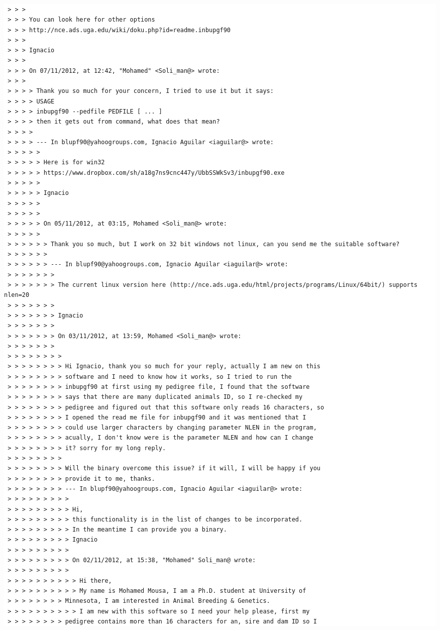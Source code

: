 ```
 > > >
 > > > You can look here for other options
 > > > http://nce.ads.uga.edu/wiki/doku.php?id=readme.inbupgf90
 > > > 
 > > > Ignacio 
 > > > 
 > > > On 07/11/2012, at 12:42, "Mohamed" <Soli_man@> wrote:
 > > > 
 > > > > Thank you so much for your concern, I tried to use it but it says:
 > > > > USAGE
 > > > > inbupgf90 --pedfile PEDFILE [ ... ]
 > > > > then it gets out from command, what does that mean?
 > > > > 
 > > > > --- In blupf90@yahoogroups.com, Ignacio Aguilar <iaguilar@> wrote:
 > > > > >
 > > > > > Here is for win32
 > > > > > https://www.dropbox.com/sh/a18g7ns9cnc447y/UbbSSWkSv3/inbupgf90.exe
 > > > > > 
 > > > > > Ignacio 
 > > > > > 
 > > > > > 
 > > > > > On 05/11/2012, at 03:15, Mohamed <Soli_man@> wrote:
 > > > > > 
 > > > > > > Thank you so much, but I work on 32 bit windows not linux, can you send me the suitable software? 
 > > > > > > 
 > > > > > > --- In blupf90@yahoogroups.com, Ignacio Aguilar <iaguilar@> wrote:
 > > > > > > >
 > > > > > > > The current linux version here (http://nce.ads.uga.edu/html/projects/programs/Linux/64bit/) supports
nlen=20
 > > > > > > > 
 > > > > > > > Ignacio
 > > > > > > > 
 > > > > > > > On 03/11/2012, at 13:59, Mohamed <Soli_man@> wrote:
 > > > > > > > 
 > > > > > > > > 
 > > > > > > > > Hi Ignacio, thank you so much for your reply, actually I am new on this
 > > > > > > > > software and I need to know how it works, so I tried to run the
 > > > > > > > > inbupgf90 at first using my pedigree file, I found that the software
 > > > > > > > > says that there are many duplicated animals ID, so I re-checked my
 > > > > > > > > pedigree and figured out that this software only reads 16 characters, so
 > > > > > > > > I opened the read me file for inbupgf90 and it was mentioned that I
 > > > > > > > > could use larger characters by changing parameter NLEN in the program,
 > > > > > > > > acually, I don't know were is the parameter NLEN and how can I change
 > > > > > > > > it? sorry for my long reply.
 > > > > > > > > 
 > > > > > > > > Will the binary overcome this issue? if it will, I will be happy if you
 > > > > > > > > provide it to me, thanks.
 > > > > > > > > --- In blupf90@yahoogroups.com, Ignacio Aguilar <iaguilar@> wrote:
 > > > > > > > > >
 > > > > > > > > > Hi,
 > > > > > > > > > this functionality is in the list of changes to be incorporated.
 > > > > > > > > > In the meantime I can provide you a binary.
 > > > > > > > > > Ignacio
 > > > > > > > > >
 > > > > > > > > > On 02/11/2012, at 15:38, "Mohamed" Soli_man@ wrote:
 > > > > > > > > >
 > > > > > > > > > > Hi there,
 > > > > > > > > > > My name is Mohamed Mousa, I am a Ph.D. student at University of
 > > > > > > > > Minnesota, I am interested in Animal Breeding & Genetics.
 > > > > > > > > > > I am new with this software so I need your help please, first my
 > > > > > > > > pedigree contains more than 16 characters for an, sire and dam ID so I
```